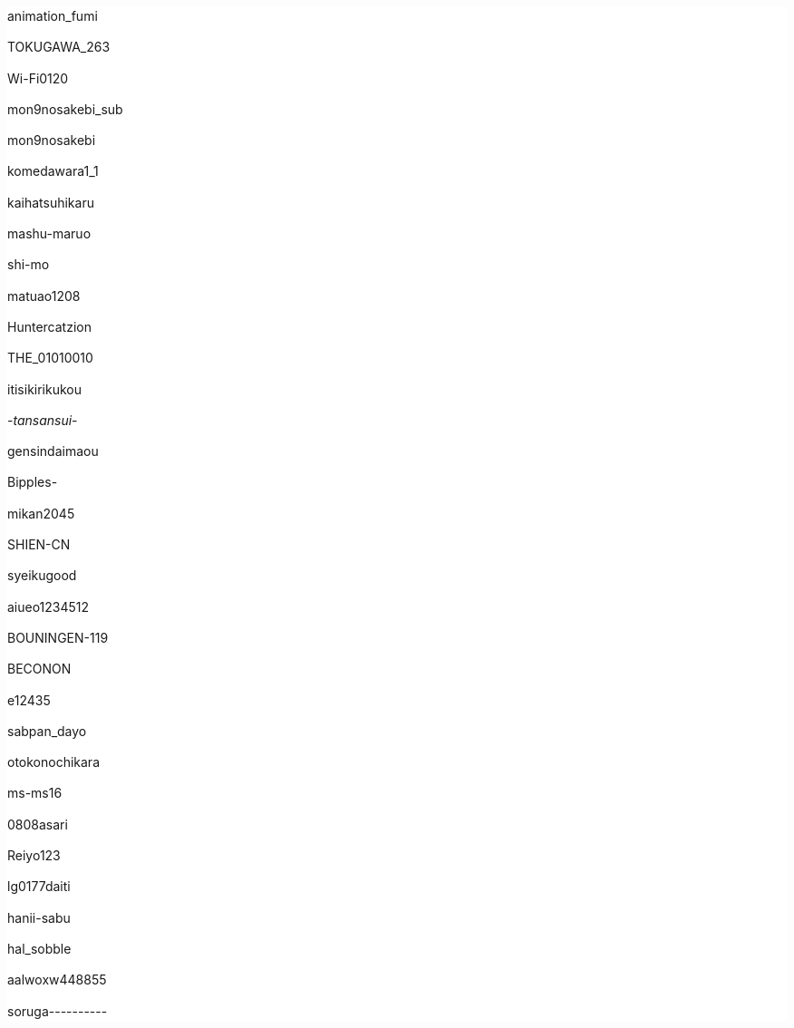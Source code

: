 animation_fumi

TOKUGAWA_263
  
Wi-Fi0120
  
mon9nosakebi_sub
  
mon9nosakebi
  
komedawara1_1
  
kaihatsuhikaru
  
mashu-maruo
  
shi-mo
  
matuao1208
  
Huntercatzion
  
THE_01010010
  
itisikirikukou
  
-_tansansui_-
  
gensindaimaou
  
Bipples-
  
mikan2045
  
SHIEN-CN
  
syeikugood
  
aiueo1234512
  
BOUNINGEN-119
  
BECONON
  
e12435
  
sabpan_dayo
  
otokonochikara
  
ms-ms16
  
0808asari
  
Reiyo123
  
lg0177daiti
  
hanii-sabu
  
hal_sobble
  
aalwoxw448855
  
soruga----------
  
